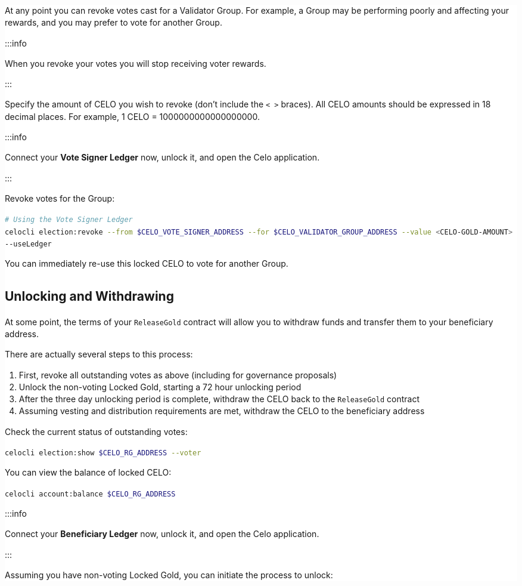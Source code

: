 At any point you can revoke votes cast for a Validator Group. For example, a Group may be performing poorly and affecting your rewards, and you may prefer to vote for another Group.

:::info

When you revoke your votes you will stop receiving voter rewards.

:::

Specify the amount of CELO you wish to revoke (don’t include the `< >` braces). All CELO amounts should be expressed in 18 decimal places. For example, 1 CELO = 1000000000000000000.

:::info

Connect your **Vote Signer Ledger** now, unlock it, and open the Celo application.

:::

Revoke votes for the Group:

```bash
# Using the Vote Signer Ledger
celocli election:revoke --from $CELO_VOTE_SIGNER_ADDRESS --for $CELO_VALIDATOR_GROUP_ADDRESS --value <CELO-GOLD-AMOUNT> --useLedger
```

You can immediately re-use this locked CELO to vote for another Group.

## Unlocking and Withdrawing

At some point, the terms of your `ReleaseGold` contract will allow you to withdraw funds and transfer them to your beneficiary address.

There are actually several steps to this process:

1. First, revoke all outstanding votes as above (including for governance proposals)
2. Unlock the non-voting Locked Gold, starting a 72 hour unlocking period
3. After the three day unlocking period is complete, withdraw the CELO back to the `ReleaseGold` contract
4. Assuming vesting and distribution requirements are met, withdraw the CELO to the beneficiary address

Check the current status of outstanding votes:

```bash
celocli election:show $CELO_RG_ADDRESS --voter
```

You can view the balance of locked CELO:

```bash
celocli account:balance $CELO_RG_ADDRESS
```

:::info

Connect your **Beneficiary Ledger** now, unlock it, and open the Celo application.

:::

Assuming you have non-voting Locked Gold, you can initiate the process to unlock:
